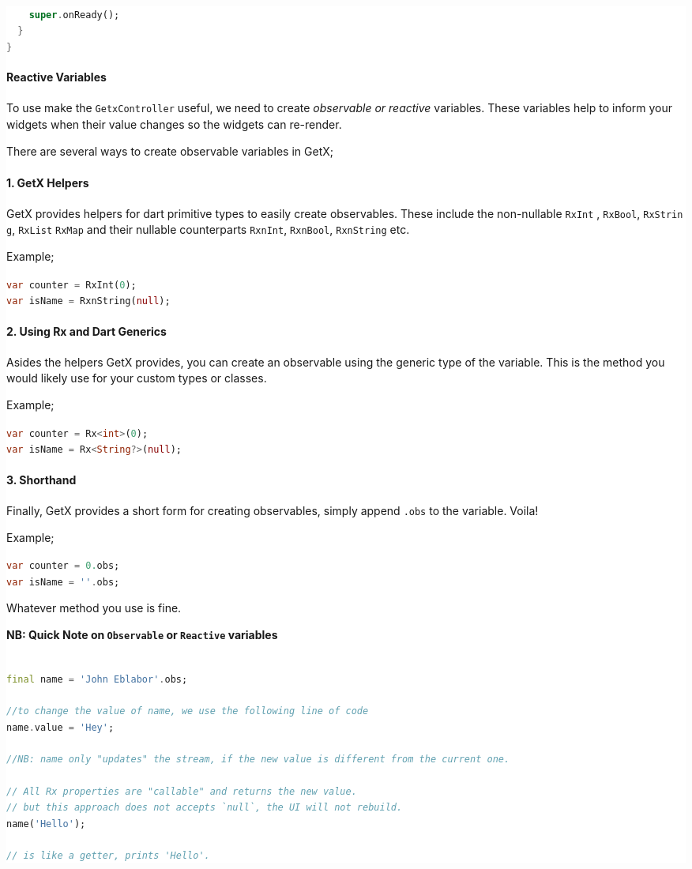```dart
    super.onReady();
  }
}

```

#### Reactive Variables

To use make the `GetxController` useful, we need to create *observable or reactive*  variables. These variables help to
inform your widgets when their value changes so the widgets can re-render.

There are several ways to create observable variables in GetX;

#### 1. GetX Helpers

GetX provides helpers for dart primitive types to easily create observables. These include the non-nullable `RxInt`
, `RxBool`, `RxString`, `RxList` `RxMap` and their nullable counterparts `RxnInt`, `RxnBool`, `RxnString` etc.

Example;

```dart
var counter = RxInt(0);
var isName = RxnString(null);
```

#### 2. Using Rx and Dart Generics

Asides the helpers GetX provides, you can create an observable using the generic type of the variable. This is the
method you would likely use for your custom types or classes.

Example;

```dart
var counter = Rx<int>(0);
var isName = Rx<String?>(null);
```

#### 3. Shorthand

Finally, GetX provides a short form for creating observables, simply append `.obs` to the variable. Voila!

Example;

```dart
var counter = 0.obs;
var isName = ''.obs;
```

Whatever method you use is fine.

**NB: Quick Note on `Observable` or `Reactive` variables**

```dart

final name = 'John Eblabor'.obs;

//to change the value of name, we use the following line of code
name.value = 'Hey';

//NB: name only "updates" the stream, if the new value is different from the current one.

// All Rx properties are "callable" and returns the new value.
// but this approach does not accepts `null`, the UI will not rebuild.
name('Hello');

// is like a getter, prints 'Hello'.
```